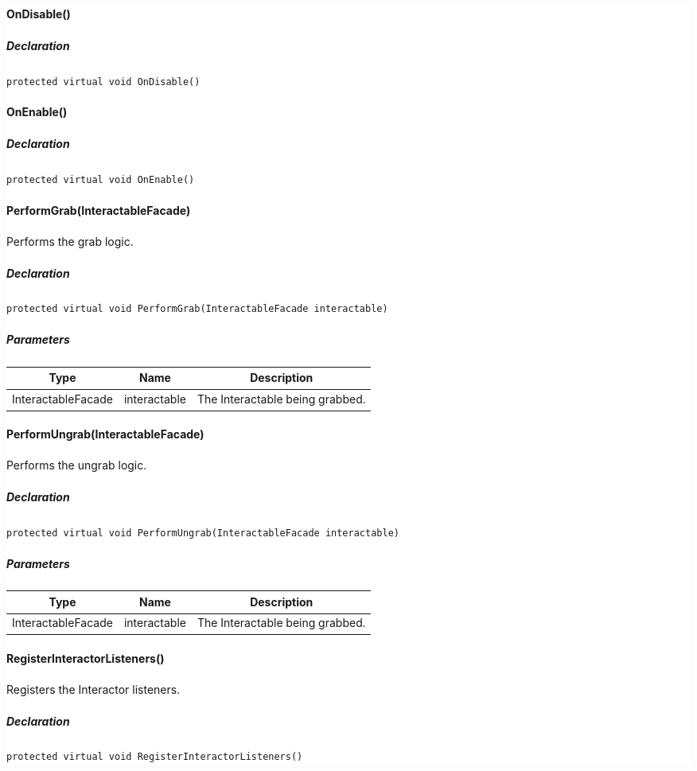 #### OnDisable()

##### Declaration

```
protected virtual void OnDisable()
```

#### OnEnable()

##### Declaration

```
protected virtual void OnEnable()
```

#### PerformGrab(InteractableFacade)

Performs the grab logic.

##### Declaration

```
protected virtual void PerformGrab(InteractableFacade interactable)
```

##### Parameters

| Type | Name | Description |
| --- | --- | --- |
| InteractableFacade | interactable | The Interactable being grabbed. |

#### PerformUngrab(InteractableFacade)

Performs the ungrab logic.

##### Declaration

```
protected virtual void PerformUngrab(InteractableFacade interactable)
```

##### Parameters

| Type | Name | Description |
| --- | --- | --- |
| InteractableFacade | interactable | The Interactable being grabbed. |

#### RegisterInteractorListeners()

Registers the Interactor listeners.

##### Declaration

```
protected virtual void RegisterInteractorListeners()
```
